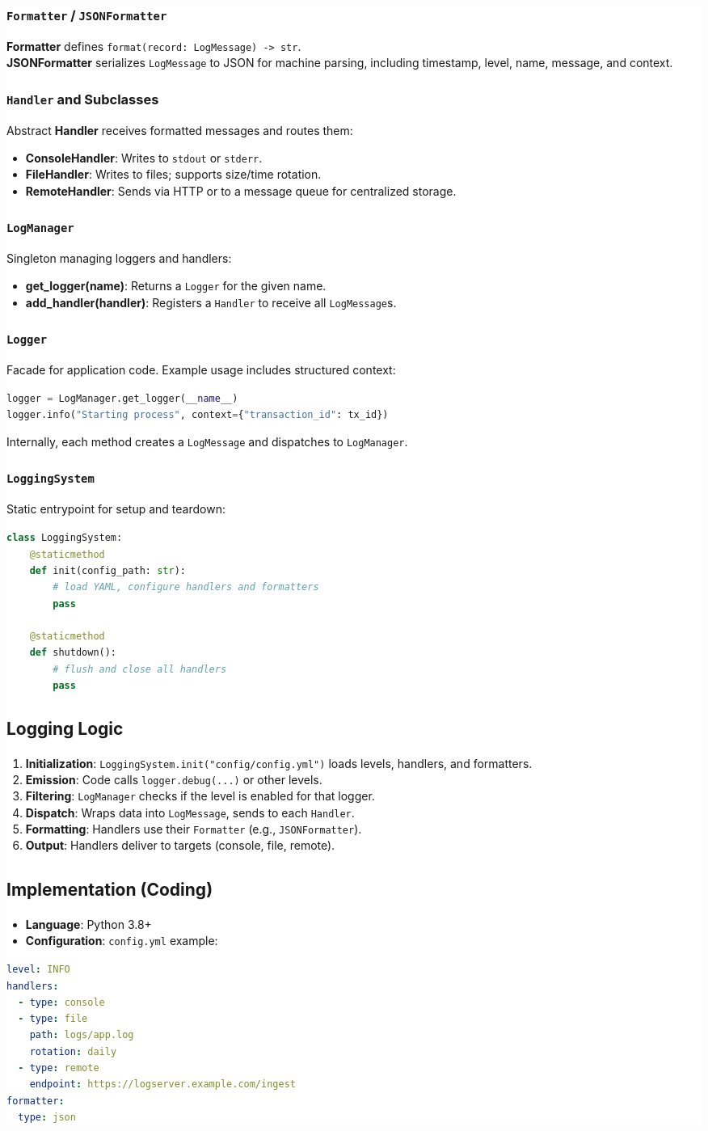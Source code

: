 ### `Formatter` / `JSONFormatter`
**Formatter** defines `format(record: LogMessage) -> str`.  
**JSONFormatter** serializes `LogMessage` to JSON for machine parsing, including timestamp, level, name, message, and context.

### `Handler` and Subclasses
Abstract **Handler** receives formatted messages and routes them:
- **ConsoleHandler**: Writes to `stdout` or `stderr`.  
- **FileHandler**: Writes to files; supports size/time rotation.  
- **RemoteHandler**: Sends via HTTP or to a message queue for centralized storage.

### `LogManager`
Singleton managing loggers and handlers:
- **get_logger(name)**: Returns a `Logger` for the given name.  
- **add_handler(handler)**: Registers a `Handler` to receive all `LogMessage`s.

### `Logger`
Facade for application code. Example usage includes structured context:
```python
logger = LogManager.get_logger(__name__)
logger.info("Starting process", context={"transaction_id": tx_id})
```
Internally, each method creates a `LogMessage` and dispatches to `LogManager`.

### `LoggingSystem`
Static entrypoint for setup and teardown:
```python
class LoggingSystem:
    @staticmethod
    def init(config_path: str):
        # load YAML, configure handlers and formatters
        pass

    @staticmethod
    def shutdown():
        # flush and close all handlers
        pass
```

## Logging Logic
1. **Initialization**: `LoggingSystem.init("config/config.yml")` loads levels, handlers, and formatters.  
2. **Emission**: Code calls `logger.debug(...)` or other levels.  
3. **Filtering**: `LogManager` checks if the level is enabled for that logger.  
4. **Dispatch**: Wraps data into `LogMessage`, sends to each `Handler`.  
5. **Formatting**: Handlers use their `Formatter` (e.g., `JSONFormatter`).  
6. **Output**: Handlers deliver to targets (console, file, remote).

## Implementation (Coding)
- **Language**: Python 3.8+
- **Configuration**: `config.yml` example:
```yaml
level: INFO
handlers:
  - type: console
  - type: file
    path: logs/app.log
    rotation: daily
  - type: remote
    endpoint: https://logserver.example.com/ingest
formatter:
  type: json
```